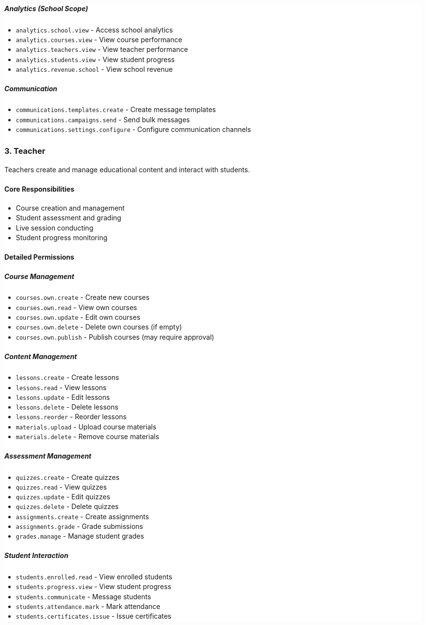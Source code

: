 ##### Analytics (School Scope)
- `analytics.school.view` - Access school analytics
- `analytics.courses.view` - View course performance
- `analytics.teachers.view` - View teacher performance
- `analytics.students.view` - View student progress
- `analytics.revenue.school` - View school revenue

##### Communication
- `communications.templates.create` - Create message templates
- `communications.campaigns.send` - Send bulk messages
- `communications.settings.configure` - Configure communication channels

### 3. Teacher

Teachers create and manage educational content and interact with students.

#### Core Responsibilities
- Course creation and management
- Student assessment and grading
- Live session conducting
- Student progress monitoring

#### Detailed Permissions

##### Course Management
- `courses.own.create` - Create new courses
- `courses.own.read` - View own courses
- `courses.own.update` - Edit own courses
- `courses.own.delete` - Delete own courses (if empty)
- `courses.own.publish` - Publish courses (may require approval)

##### Content Management
- `lessons.create` - Create lessons
- `lessons.read` - View lessons
- `lessons.update` - Edit lessons
- `lessons.delete` - Delete lessons
- `lessons.reorder` - Reorder lessons
- `materials.upload` - Upload course materials
- `materials.delete` - Remove course materials

##### Assessment Management
- `quizzes.create` - Create quizzes
- `quizzes.read` - View quizzes
- `quizzes.update` - Edit quizzes
- `quizzes.delete` - Delete quizzes
- `assignments.create` - Create assignments
- `assignments.grade` - Grade submissions
- `grades.manage` - Manage student grades

##### Student Interaction
- `students.enrolled.read` - View enrolled students
- `students.progress.view` - View student progress
- `students.communicate` - Message students
- `students.attendance.mark` - Mark attendance
- `students.certificates.issue` - Issue certificates
